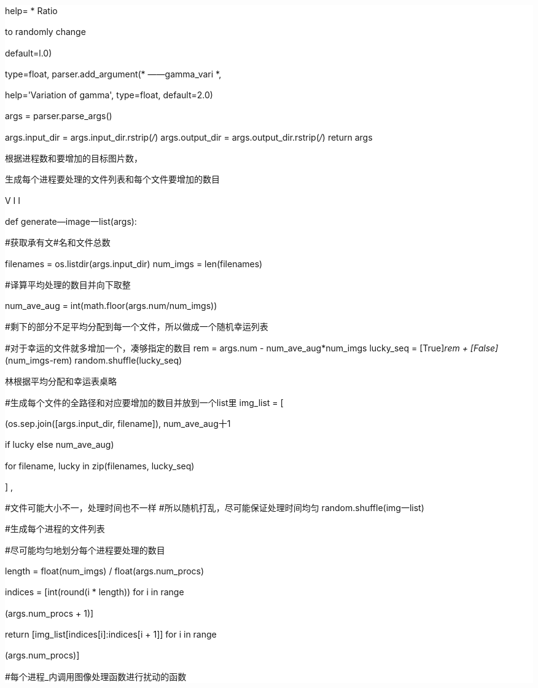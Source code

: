 help= * Ratio

to randomly change

default=l.0)

type=float, parser.add_argument(* ——gamma_vari *,

help='Variation of gamma', type=float, default=2.0)

args = parser.parse_args()

args.input_dir = args.input_dir.rstrip(*/*) args.output_dir = args.output_dir.rstrip(*/*) return args

根据进程数和要增加的目标图片数，

生成每个进程要处理的文件列表和每个文件要增加的数目

V I I

def generate—image一list(args):

\#获取承有文#名和文件总数

filenames = os.listdir(args.input_dir) num_imgs = len(filenames)

\#译算平均处理的数目并向下取整

num_ave_aug = int(math.floor(args.num/num_imgs))

\#剩下的部分不足平均分配到每一个文件，所以做成一个随机幸运列表

\#对于幸运的文件就多增加一个，凑够指定的数目 rem = args.num - num_ave_aug*num_imgs lucky_seq = [True]*rem + [False]*(num_imgs-rem) random.shuffle(lucky_seq)

林根据平均分配和幸运表桌略

\#生成每个文件的全路径和对应要增加的数目并放到一个list里 img_list =    [

(os.sep.join([args.input_dir, filename]),    num_ave_aug十1

if lucky else num_ave_aug)

for filename, lucky in zip(filenames, lucky_seq)

] ,

\#文件可能大小不一，处理时间也不一样 #所以随机打乱，尽可能保证处理时间均匀 random.shuffle(img一list)

\#生成每个进程的文件列表

\#尽可能均匀地划分每个进程要处理的数目

length = float(num_imgs) / float(args.num_procs)

indices = [int(round(i * length)) for i in range

(args.num_procs +    1)]

return [img_list[indices[i]:indices[i +    1]] for i in range

(args.num_procs)]

\#每个进程_内调用图像处理函数进行扰动的函数
